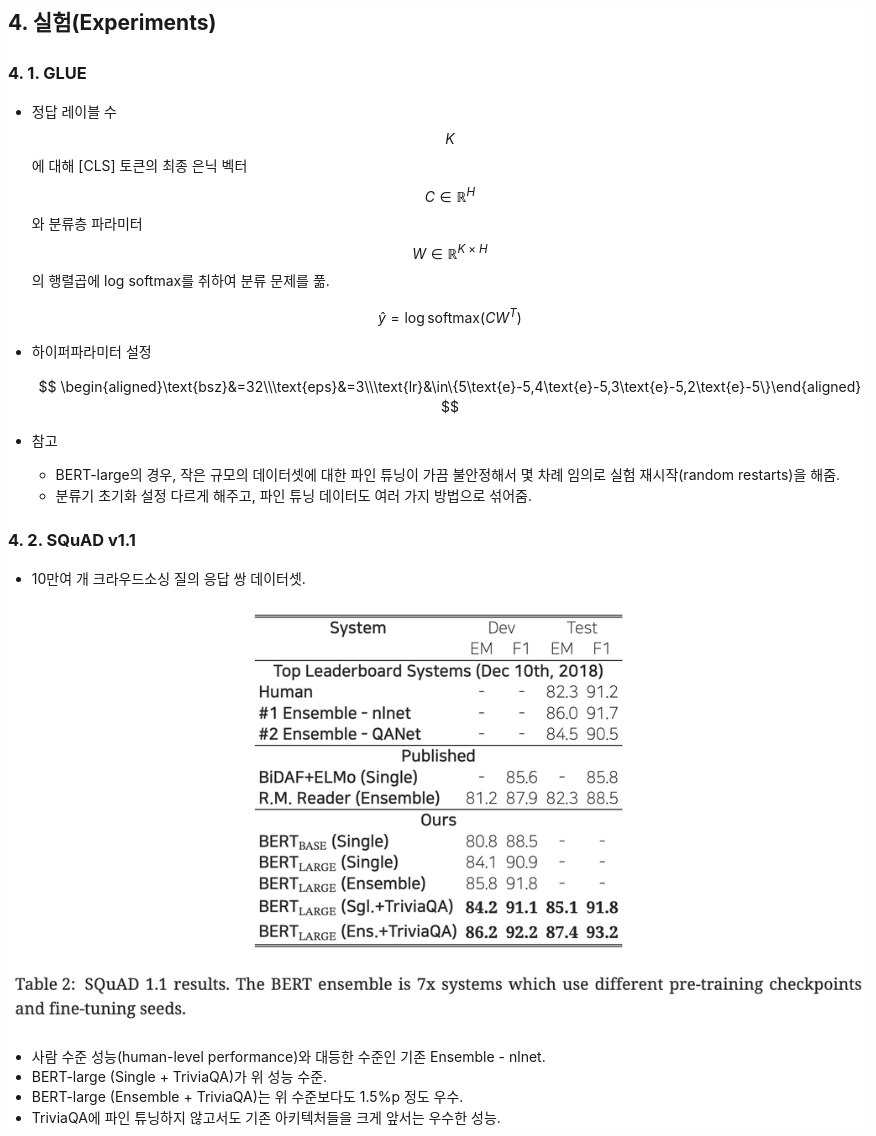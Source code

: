 
## 4. 실험(Experiments)

### 4. 1. GLUE

- 정답 레이블 수 $$K$$에 대해 [CLS] 토큰의 최종 은닉 벡터 $$C\in\mathbb R^H$$와 분류층 파라미터 $$W\in\mathbb R^{K\times H}$$의 행렬곱에 log softmax를 취하여 분류 문제를 풂.
    
    $$
    \hat y=\log\text{softmax}(CW^T)
    $$
    
- 하이퍼파라미터 설정
    
    $$
    \begin{aligned}\text{bsz}&=32\\\text{eps}&=3\\\text{lr}&\in\{5\text{e}-5,4\text{e}-5,3\text{e}-5,2\text{e}-5\}\end{aligned}
    $$
    
- 참고
    - BERT-large의 경우, 작은 규모의 데이터셋에 대한 파인 튜닝이 가끔 불안정해서 몇 차례 임의로 실험 재시작(random restarts)을 해줌.
    - 분류기 초기화 설정 다르게 해주고, 파인 튜닝 데이터도 여러 가지 방법으로 섞어줌.

### 4. 2. SQuAD v1.1

- 10만여 개 크라우드소싱 질의 응답 쌍 데이터셋.

![2023-05-06-bert-fig5](../../../assets/img/bert/2023-05-06-bert-fig5.png)

- 사람 수준 성능(human-level performance)와 대등한 수준인 기존 Ensemble - nlnet.
- BERT-large (Single + TriviaQA)가 위 성능 수준.
- BERT-large (Ensemble + TriviaQA)는 위 수준보다도 1.5%p 정도 우수.
- TriviaQA에 파인 튜닝하지 않고서도 기존 아키텍처들을 크게 앞서는 우수한 성능.
